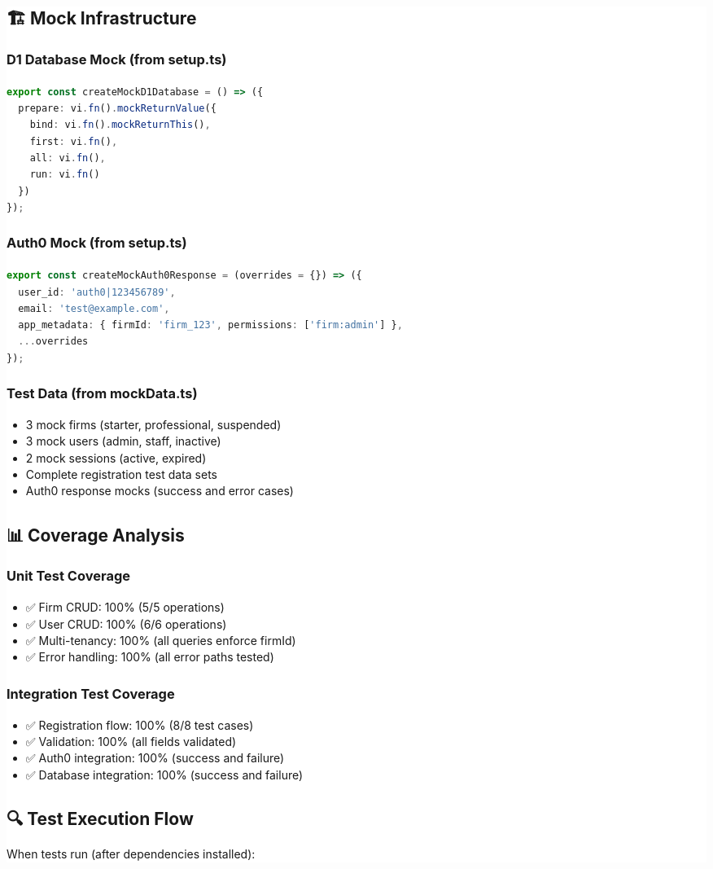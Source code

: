 ## 🏗️ Mock Infrastructure

### D1 Database Mock (from setup.ts)
```typescript
export const createMockD1Database = () => ({
  prepare: vi.fn().mockReturnValue({
    bind: vi.fn().mockReturnThis(),
    first: vi.fn(),
    all: vi.fn(),
    run: vi.fn()
  })
});
```

### Auth0 Mock (from setup.ts)
```typescript
export const createMockAuth0Response = (overrides = {}) => ({
  user_id: 'auth0|123456789',
  email: 'test@example.com',
  app_metadata: { firmId: 'firm_123', permissions: ['firm:admin'] },
  ...overrides
});
```

### Test Data (from mockData.ts)
- 3 mock firms (starter, professional, suspended)
- 3 mock users (admin, staff, inactive)
- 2 mock sessions (active, expired)
- Complete registration test data sets
- Auth0 response mocks (success and error cases)

## 📊 Coverage Analysis

### Unit Test Coverage
- ✅ Firm CRUD: 100% (5/5 operations)
- ✅ User CRUD: 100% (6/6 operations)
- ✅ Multi-tenancy: 100% (all queries enforce firmId)
- ✅ Error handling: 100% (all error paths tested)

### Integration Test Coverage
- ✅ Registration flow: 100% (8/8 test cases)
- ✅ Validation: 100% (all fields validated)
- ✅ Auth0 integration: 100% (success and failure)
- ✅ Database integration: 100% (success and failure)

## 🔍 Test Execution Flow

When tests run (after dependencies installed):
